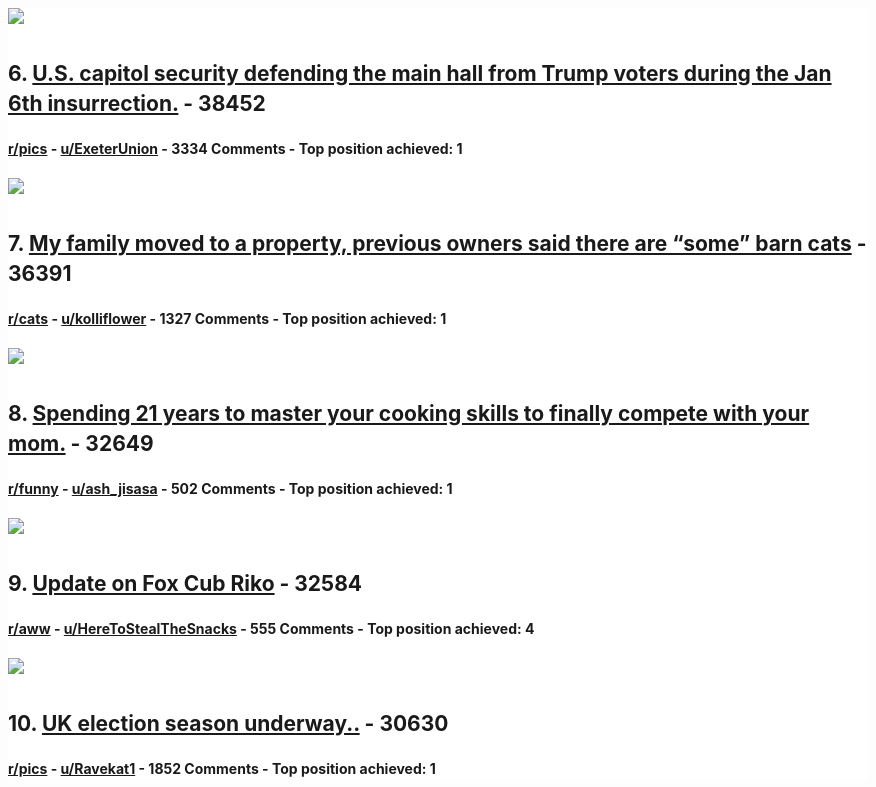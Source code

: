 <a href="https://i.redd.it/u6pidckc3l4d1.jpeg"><img src="https://b.thumbs.redditmedia.com/dnGyoKflSwiv5hxVILaQJ6vbT_UzwnFqI5x-PXUl9xs.jpg"></img></a>

## 6. [U.S. capitol security defending the main hall from Trump voters during the Jan 6th insurrection.](http://reddit.com/r/pics/comments/1d8261e/us_capitol_security_defending_the_main_hall_from/) - 38452
#### [r/pics](http://reddit.com/r/pics) - [u/ExeterUnion](http://reddit.com/u/ExeterUnion) - 3334 Comments - Top position achieved: 1

<a href="https://i.redd.it/0pzidz6k5l4d1.jpeg"><img src="https://b.thumbs.redditmedia.com/YqdmxyoBTmjzg5KzveNqghVcqhbjySNCfz50JVP1dGw.jpg"></img></a>

## 7. [My family moved to a property, previous owners said there are “some” barn cats](http://reddit.com/r/cats/comments/1d7vb7e/my_family_moved_to_a_property_previous_owners/) - 36391
#### [r/cats](http://reddit.com/r/cats) - [u/kolliflower](http://reddit.com/u/kolliflower) - 1327 Comments - Top position achieved: 1

<a href="https://i.redd.it/prm50mltnj4d1.jpeg"><img src="https://b.thumbs.redditmedia.com/THJQITf7optEJM9u14GtPXbOfwg9pepcujfda1TrxfA.jpg"></img></a>

## 8. [Spending 21 years to master your cooking skills to finally compete with your mom.](http://reddit.com/r/funny/comments/1d7p4zi/spending_21_years_to_master_your_cooking_skills/) - 32649
#### [r/funny](http://reddit.com/r/funny) - [u/ash_jisasa](http://reddit.com/u/ash_jisasa) - 502 Comments - Top position achieved: 1

<a href="https://v.redd.it/wg04sommlh4d1"><img src="https://external-preview.redd.it/emFkd21wbW1saDRkMSJzINtgH6oIlJE5jWRqiXLe-iQyBKfKF2eJxdVqrBEz.png?width=140&amp;height=79&amp;crop=140:79,smart&amp;format=jpg&amp;v=enabled&amp;lthumb=true&amp;s=2bd68ec8aa12985bed258dcc23ead076e72de2e4"></img></a>

## 9. [Update on Fox Cub Riko](http://reddit.com/r/aww/comments/1d7wz1a/update_on_fox_cub_riko/) - 32584
#### [r/aww](http://reddit.com/r/aww) - [u/HereToStealTheSnacks](http://reddit.com/u/HereToStealTheSnacks) - 555 Comments - Top position achieved: 4

<a href="https://www.reddit.com/gallery/1d7wz1a"><img src="https://b.thumbs.redditmedia.com/UQMS33A8SU-hkbuDYdRlgPCyXSjGn3SgLRz13i13nEw.jpg"></img></a>

## 10. [UK election season underway..](http://reddit.com/r/pics/comments/1d7y4g4/uk_election_season_underway/) - 30630
#### [r/pics](http://reddit.com/r/pics) - [u/Ravekat1](http://reddit.com/u/Ravekat1) - 1852 Comments - Top position achieved: 1
